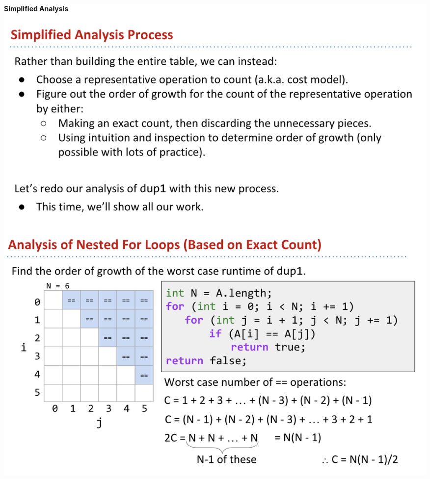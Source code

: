**Simplified Analysis**

![](../../.gitbook/assets/image%20%28353%29.png)

![](../../.gitbook/assets/image%20%2890%29.png)
